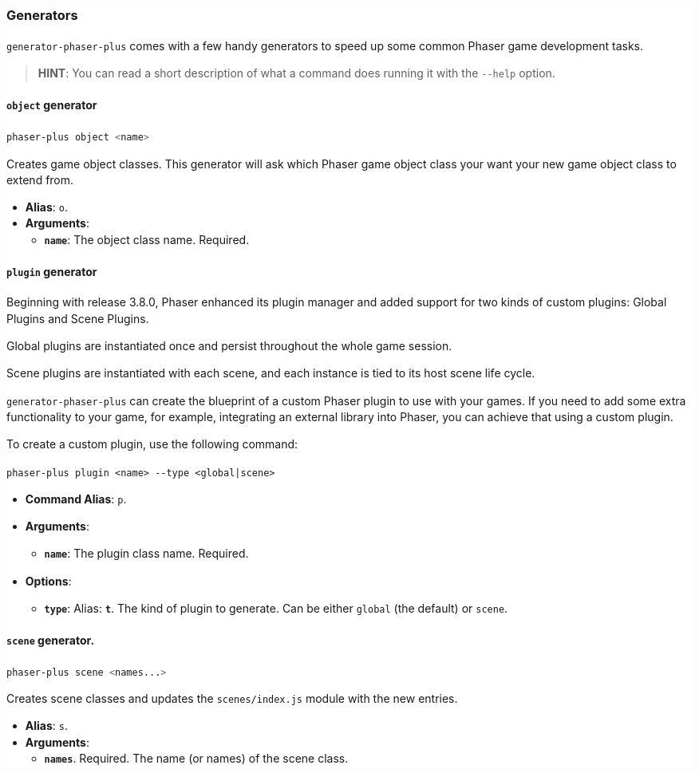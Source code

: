 
### Generators

`generator-phaser-plus` comes with a few handy generators to speed up some common Phaser game development tasks.

>   **HINT**: You can read a short description of what a command does running it with the `--help` option.

#### `object` generator

```sh
phaser-plus object <name>
```

Creates game object classes. This generator will ask which Phaser game object class your want your new game object class to extend from.

-   **Alias**: `o`.
-   **Arguments**:
    -   **`name`**: The object class name. Required.

#### `plugin` generator

Beginning with release 3.8.0, Phaser enhanced its plugin manager and added support for two kinds of custom plugins: Global Plugins and Scene Plugins.

Global plugins are instantiated once and persist throughout the whole game session.

Scene plugins are instantiated with each scene, and each instance is tied to its host scene life cycle.

`generator-phaser-plus` can create the blueprint of a custom Phaser plugin to use with your games. If you need to add some extra functionality to your game, for example, integrating an external library into Phaser, you can achieve that using a custom plugin.

To create a custom plugin, use the following command:

```
phaser-plus plugin <name> --type <global|scene>
```

-   **Command Alias**: `p`.

-   **Arguments**:
    -   **`name`**: The plugin class name. Required.

-   **Options**:
    -   **`type`**: Alias: **`t`**. The kind of plugin to generate. Can be
        either `global` (the default) or `scene`.

#### `scene` generator.

```sh
phaser-plus scene <names...>
```

Creates scene classes and updates the `scenes/index.js` module with the new entries.

-   **Alias**: `s`.
-   **Arguments**:
    -   **`names`**. Required. The name (or names) of the scene class.

